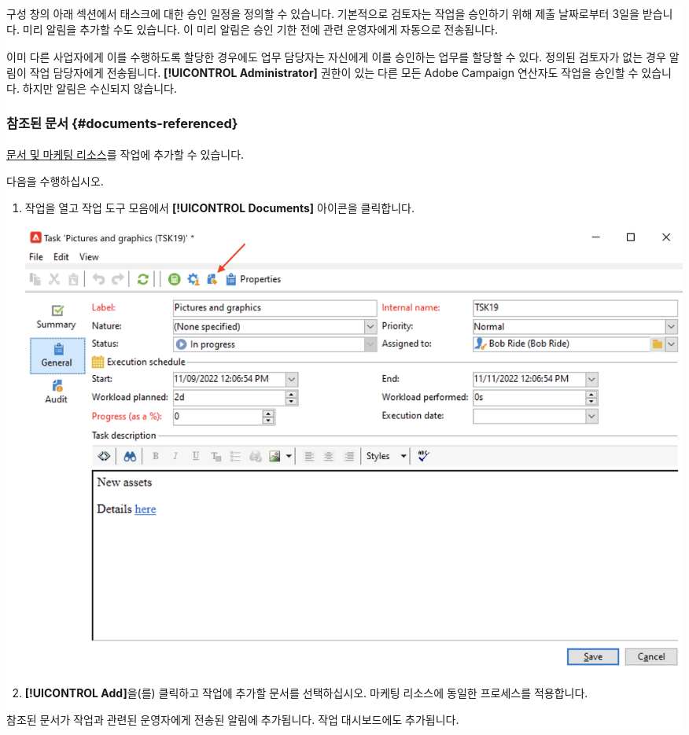 구성 창의 아래 섹션에서 태스크에 대한 승인 일정을 정의할 수 있습니다. 기본적으로 검토자는 작업을 승인하기 위해 제출 날짜로부터 3일을 받습니다. 미리 알림을 추가할 수도 있습니다. 이 미리 알림은 승인 기한 전에 관련 운영자에게 자동으로 전송됩니다.

이미 다른 사업자에게 이를 수행하도록 할당한 경우에도 업무 담당자는 자신에게 이를 승인하는 업무를 할당할 수 있다. 정의된 검토자가 없는 경우 알림이 작업 담당자에게 전송됩니다. **[!UICONTROL Administrator]** 권한이 있는 다른 모든 Adobe Campaign 연산자도 작업을 승인할 수 있습니다. 하지만 알림은 수신되지 않습니다.

### 참조된 문서 {#documents-referenced}

[문서 및 마케팅 리소스](managing-marketing-resources.md)를 작업에 추가할 수 있습니다.

다음을 수행하십시오.

1. 작업을 열고 작업 도구 모음에서 **[!UICONTROL Documents]** 아이콘을 클릭합니다.

   ![](assets/add-documents-to-a-task.png)

1. **[!UICONTROL Add]**&#x200B;을(를) 클릭하고 작업에 추가할 문서를 선택하십시오. 마케팅 리소스에 동일한 프로세스를 적용합니다.


참조된 문서가 작업과 관련된 운영자에게 전송된 알림에 추가됩니다. 작업 대시보드에도 추가됩니다.
